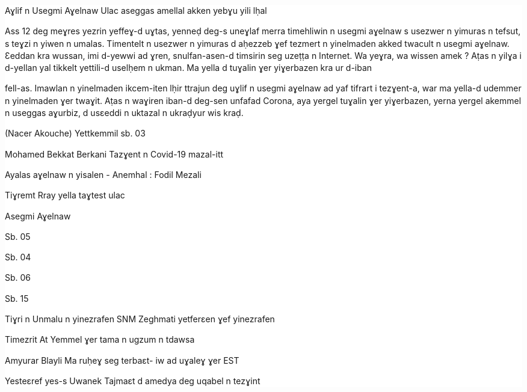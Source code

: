 Aɣlif n Usegmi Aɣelnaw
Ulac aseggas amellal akken yebɣu yili lḥal

Ass  12  deg  meɣres  yezrin  yeffeɣ-d  uɣtas,  yenneḍ  deg-s 
uneɣlaf merra timehliwin n usegmi aɣelnaw s usezwer n 
yimuras n tefsut, s teɣzi n yiwen n umalas.
Timentelt n usezwer n yimuras d aḥezzeb ɣef tezmert n 
yinelmaden akked twacult n usegmi aɣelnaw. Ɛeddan kra 
wussan, imi d-yewwi ad ɣren, snulfan-asen-d timsirin seg 
uzeṭṭa n Internet. Wa yeɣra, wa wissen amek ? 
Aṭas  n  yilɣa  i  d-yellan  yal  tikkelt  yettili-d  uselḥem  n 
ukman. Ma yella d tuɣalin ɣer yiɣerbazen kra ur d-iban 

fell-as. Imawlan n yinelmaden ikcem-iten lḥir ttrajun deg 
uɣlif n usegmi aɣelnaw ad yaf tifrart i tezɣent-a, war ma 
yella-d udemmer n yinelmaden ɣer twaɣit. 
Aṭas n waɣiren iban-d deg-sen unfafad Corona, aya yergel 
tuɣalin ɣer yiɣerbazen, yerna yergel akemmel n useggas 
aɣurbiz, d usɛeddi n uktazal n ukraḍyur wis kraḍ.

(Nacer Akouche)
Yettkemmil sb. 03

Mohamed Bekkat Berkani
Tazɣent n Covid-19 
mazal-itt

Ayalas aɣelnaw n yisalen  -  Anemhal : Fodil Mezali

Tiɣremt
Rray yella
taɣtest ulac

Asegmi Aɣelnaw

Sb. 05

Sb. 04

Sb. 06

Sb. 15

Tiɣri n Unmalu n yinezrafen SNM
Zeghmati yetferɛen 
ɣef yinezrafen

Timezrit
At Yemmel ɣer tama 
n ugzum n tdawsa

Amyurar Blayli
Ma ruḥeɣ seg terbaɛt-
iw ad uɣaleɣ ɣer EST

Yesteɛref yes-s Uwanek
Tajmaɛt d amedya 
deg uqabel n tezɣint
